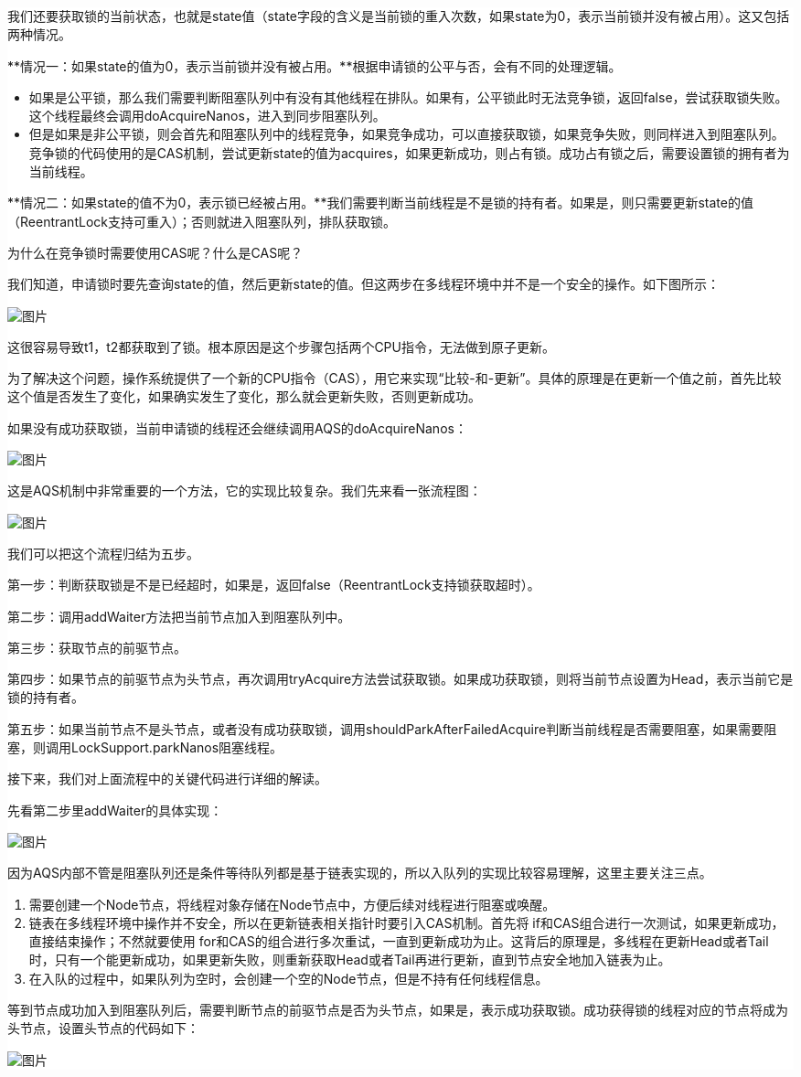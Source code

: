 我们还要获取锁的当前状态，也就是state值（state字段的含义是当前锁的重入次数，如果state为0，表示当前锁并没有被占用）。这又包括两种情况。

**情况一：如果state的值为0，表示当前锁并没有被占用。**根据申请锁的公平与否，会有不同的处理逻辑。

- 如果是公平锁，那么我们需要判断阻塞队列中有没有其他线程在排队。如果有，公平锁此时无法竞争锁，返回false，尝试获取锁失败。这个线程最终会调用doAcquireNanos，进入到同步阻塞队列。
- 但是如果是非公平锁，则会首先和阻塞队列中的线程竞争，如果竞争成功，可以直接获取锁，如果竞争失败，则同样进入到阻塞队列。  
  竞争锁的代码使用的是CAS机制，尝试更新state的值为acquires，如果更新成功，则占有锁。成功占有锁之后，需要设置锁的拥有者为当前线程。

**情况二：如果state的值不为0，表示锁已经被占用。**我们需要判断当前线程是不是锁的持有者。如果是，则只需要更新state的值（ReentrantLock支持可重入）；否则就进入阻塞队列，排队获取锁。

为什么在竞争锁时需要使用CAS呢？什么是CAS呢？

我们知道，申请锁时要先查询state的值，然后更新state的值。但这两步在多线程环境中并不是一个安全的操作。如下图所示：

![图片](https://static001.geekbang.org/resource/image/a9/ef/a930574212ba375527a5d5fd44976bef.jpg?wh=1611x1281)

这很容易导致t1，t2都获取到了锁。根本原因是这个步骤包括两个CPU指令，无法做到原子更新。

为了解决这个问题，操作系统提供了一个新的CPU指令（CAS），用它来实现“比较-和-更新”。具体的原理是在更新一个值之前，首先比较这个值是否发生了变化，如果确实发生了变化，那么就会更新失败，否则更新成功。

如果没有成功获取锁，当前申请锁的线程还会继续调用AQS的doAcquireNanos：

![图片](https://static001.geekbang.org/resource/image/53/37/53605d7c7919752e42deffba7ee92137.png?wh=1208x1498)

这是AQS机制中非常重要的一个方法，它的实现比较复杂。我们先来看一张流程图：

![图片](https://static001.geekbang.org/resource/image/e1/4d/e127bc19d42a743c03fa9388353f444d.jpg?wh=1920x1748)

我们可以把这个流程归结为五步。

第一步：判断获取锁是不是已经超时，如果是，返回false（ReentrantLock支持锁获取超时）。

第二步：调用addWaiter方法把当前节点加入到阻塞队列中。

第三步：获取节点的前驱节点。

第四步：如果节点的前驱节点为头节点，再次调用tryAcquire方法尝试获取锁。如果成功获取锁，则将当前节点设置为Head，表示当前它是锁的持有者。

第五步：如果当前节点不是头节点，或者没有成功获取锁，调用shouldParkAfterFailedAcquire判断当前线程是否需要阻塞，如果需要阻塞，则调用LockSupport.parkNanos阻塞线程。

接下来，我们对上面流程中的关键代码进行详细的解读。

先看第二步里addWaiter的具体实现：

![图片](https://static001.geekbang.org/resource/image/a6/86/a6c13c04d3ed4e012d4174ff77129586.png?wh=1920x688)

因为AQS内部不管是阻塞队列还是条件等待队列都是基于链表实现的，所以入队列的实现比较容易理解，这里主要关注三点。

1. 需要创建一个Node节点，将线程对象存储在Node节点中，方便后续对线程进行阻塞或唤醒。
2. 链表在多线程环境中操作并不安全，所以在更新链表相关指针时要引入CAS机制。首先将 if和CAS组合进行一次测试，如果更新成功，直接结束操作；不然就要使用 for和CAS的组合进行多次重试，一直到更新成功为止。这背后的原理是，多线程在更新Head或者Tail时，只有一个能更新成功，如果更新失败，则重新获取Head或者Tail再进行更新，直到节点安全地加入链表为止。
3. 在入队的过程中，如果队列为空时，会创建一个空的Node节点，但是不持有任何线程信息。

等到节点成功加入到阻塞队列后，需要判断节点的前驱节点是否为头节点，如果是，表示成功获取锁。成功获得锁的线程对应的节点将成为头节点，设置头节点的代码如下：

![图片](https://static001.geekbang.org/resource/image/3d/1d/3dc2ee789yy0b3b0a3302d3252392f1d.png?wh=708x254)
